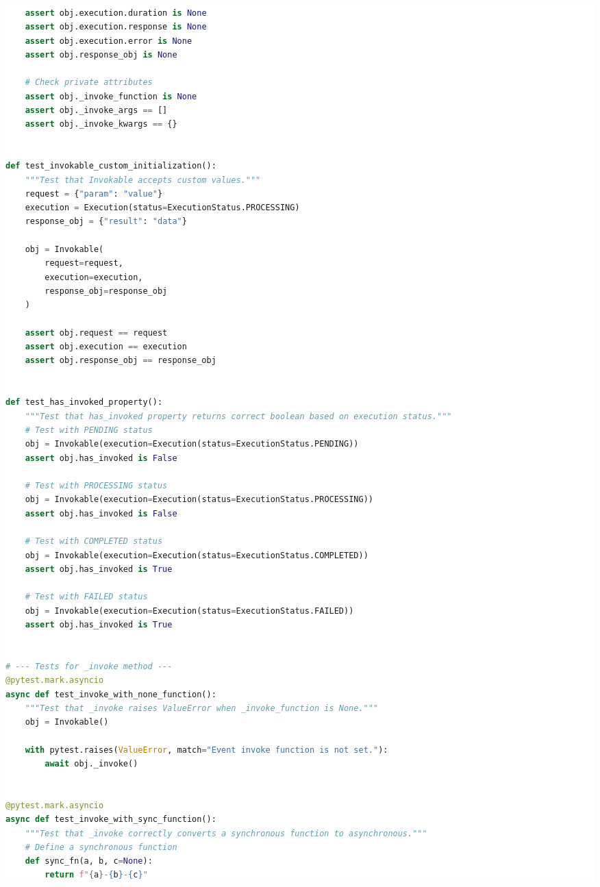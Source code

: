 ```python
    assert obj.execution.duration is None
    assert obj.execution.response is None
    assert obj.execution.error is None
    assert obj.response_obj is None

    # Check private attributes
    assert obj._invoke_function is None
    assert obj._invoke_args == []
    assert obj._invoke_kwargs == {}


def test_invokable_custom_initialization():
    """Test that Invokable accepts custom values."""
    request = {"param": "value"}
    execution = Execution(status=ExecutionStatus.PROCESSING)
    response_obj = {"result": "data"}

    obj = Invokable(
        request=request,
        execution=execution,
        response_obj=response_obj
    )

    assert obj.request == request
    assert obj.execution == execution
    assert obj.response_obj == response_obj


def test_has_invoked_property():
    """Test that has_invoked property returns correct boolean based on execution status."""
    # Test with PENDING status
    obj = Invokable(execution=Execution(status=ExecutionStatus.PENDING))
    assert obj.has_invoked is False

    # Test with PROCESSING status
    obj = Invokable(execution=Execution(status=ExecutionStatus.PROCESSING))
    assert obj.has_invoked is False

    # Test with COMPLETED status
    obj = Invokable(execution=Execution(status=ExecutionStatus.COMPLETED))
    assert obj.has_invoked is True

    # Test with FAILED status
    obj = Invokable(execution=Execution(status=ExecutionStatus.FAILED))
    assert obj.has_invoked is True


# --- Tests for _invoke method ---
@pytest.mark.asyncio
async def test_invoke_with_none_function():
    """Test that _invoke raises ValueError when _invoke_function is None."""
    obj = Invokable()

    with pytest.raises(ValueError, match="Event invoke function is not set."):
        await obj._invoke()


@pytest.mark.asyncio
async def test_invoke_with_sync_function():
    """Test that _invoke correctly converts a synchronous function to asynchronous."""
    # Define a synchronous function
    def sync_fn(a, b, c=None):
        return f"{a}-{b}-{c}"
```